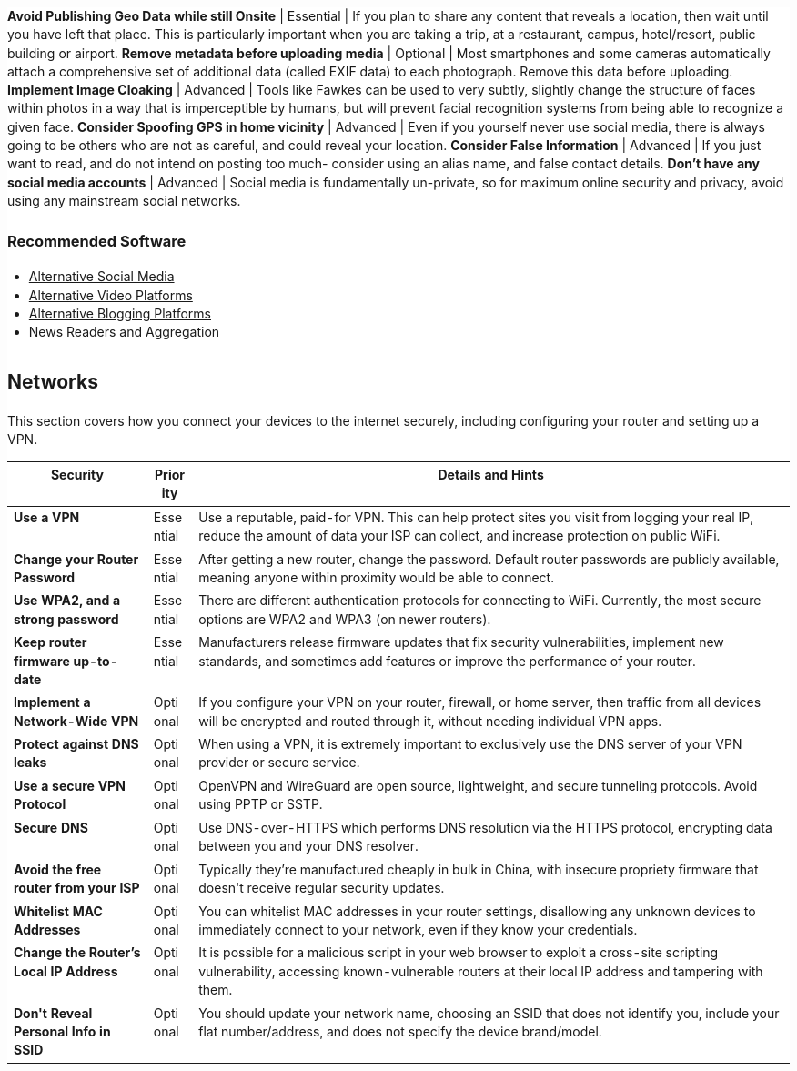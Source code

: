 **Avoid Publishing Geo Data while still Onsite** | Essential | If you plan to share any content that reveals a location, then wait until you have left that place. This is particularly important when you are taking a trip, at a restaurant, campus, hotel/resort, public building or airport.
**Remove metadata before uploading media** | Optional | Most smartphones and some cameras automatically attach a comprehensive set of additional data (called EXIF data) to each photograph. Remove this data before uploading.
**Implement Image Cloaking** | Advanced | Tools like Fawkes can be used to very subtly, slightly change the structure of faces within photos in a way that is imperceptible by humans, but will prevent facial recognition systems from being able to recognize a given face.
**Consider Spoofing GPS in home vicinity** | Advanced | Even if you yourself never use social media, there is always going to be others who are not as careful, and could reveal your location.
**Consider False Information** | Advanced | If you just want to read, and do not intend on posting too much- consider using an alias name, and false contact details.
**Don’t have any social media accounts** | Advanced | Social media is fundamentally un-private, so for maximum online security and privacy, avoid using any mainstream social networks.

### Recommended Software
- [Alternative Social Media](https://github.com/Lissy93/awesome-privacy#social-networks)
- [Alternative Video Platforms](https://github.com/Lissy93/awesome-privacy#video-platforms)
- [Alternative Blogging Platforms](https://github.com/Lissy93/awesome-privacy#blogging-platforms)
- [News Readers and Aggregation](https://github.com/Lissy93/awesome-privacy#news-readers-and-aggregation)


## Networks

This section covers how you connect your devices to the internet securely, including configuring your router and setting up a VPN.


**Security** | **Priority** | **Details and Hints**
--- | --- | ---
**Use a VPN** | Essential | Use a reputable, paid-for VPN. This can help protect sites you visit from logging your real IP, reduce the amount of data your ISP can collect, and increase protection on public WiFi.
**Change your Router Password** | Essential | After getting a new router, change the password. Default router passwords are publicly available, meaning anyone within proximity would be able to connect.
**Use WPA2, and a strong password** | Essential | There are different authentication protocols for connecting to WiFi. Currently, the most secure options are WPA2 and WPA3 (on newer routers).
**Keep router firmware up-to-date** | Essential | Manufacturers release firmware updates that fix security vulnerabilities, implement new standards, and sometimes add features or improve the performance of your router.
**Implement a Network-Wide VPN** | Optional | If you configure your VPN on your router, firewall, or home server, then traffic from all devices will be encrypted and routed through it, without needing individual VPN apps.
**Protect against DNS leaks** | Optional | When using a VPN, it is extremely important to exclusively use the DNS server of your VPN provider or secure service.
**Use a secure VPN Protocol** | Optional | OpenVPN and WireGuard are open source, lightweight, and secure tunneling protocols. Avoid using PPTP or SSTP.
**Secure DNS** | Optional | Use DNS-over-HTTPS which performs DNS resolution via the HTTPS protocol, encrypting data between you and your DNS resolver.
**Avoid the free router from your ISP** | Optional | Typically they’re manufactured cheaply in bulk in China, with insecure propriety firmware that doesn't receive regular security updates.
**Whitelist MAC Addresses** | Optional | You can whitelist MAC addresses in your router settings, disallowing any unknown devices to immediately connect to your network, even if they know your credentials.
**Change the Router’s Local IP Address** | Optional | It is possible for a malicious script in your web browser to exploit a cross-site scripting vulnerability, accessing known-vulnerable routers at their local IP address and tampering with them.
**Don't Reveal Personal Info in SSID** | Optional | You should update your network name, choosing an SSID that does not identify you, include your flat number/address, and does not specify the device brand/model.